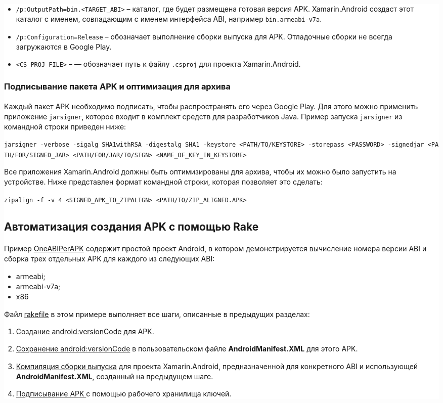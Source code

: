 -   `/p:OutputPath=bin.<TARGET_ABI>` &ndash; каталог, где будет размещена готовая версия APK. Xamarin.Android создаст этот каталог с именем, совпадающим с именем интерфейса ABI, например `bin.armeabi-v7a`.

-   `/p:Configuration=Release` &ndash; обозначает выполнение сборки выпуска для APK. Отладочные сборки не всегда загружаются в Google Play.

-   `<CS_PROJ FILE>` &ndash; — обозначает путь к файлу `.csproj` для проекта Xamarin.Android.



### <a name="sign-and-zipalign-the-apk"></a>Подписывание пакета APK и оптимизация для архива

Каждый пакет APK необходимо подписать, чтобы распространять его через Google Play. Для этого можно применить приложение `jarsigner`, которое входит в комплект средств для разработчиков Java. Пример запуска `jarsigner` из командной строки приведен ниже:

```shell
jarsigner -verbose -sigalg SHA1withRSA -digestalg SHA1 -keystore <PATH/TO/KEYSTORE> -storepass <PASSWORD> -signedjar <PATH/FOR/SIGNED_JAR> <PATH/FOR/JAR/TO/SIGN> <NAME_OF_KEY_IN_KEYSTORE>
```

Все приложения Xamarin.Android должны быть оптимизированы для архива, чтобы их можно было запустить на устройстве. Ниже представлен формат командной строки, которая позволяет это сделать:

```shell
zipalign -f -v 4 <SIGNED_APK_TO_ZIPALIGN> <PATH/TO/ZIP_ALIGNED.APK>
```


## <a name="automating-apk-creation-with-rake"></a>Автоматизация создания APK с помощью Rake

Пример [OneABIPerAPK](https://github.com/xamarin/monodroid-samples/tree/master/OneABIPerAPK) содержит простой проект Android, в котором демонстрируется вычисление номера версии ABI и сборка трех отдельных APK для каждого из следующих ABI:

-  armeabi;
-  armeabi-v7a;
-  x86


Файл [rakefile](https://github.com/xamarin/monodroid-samples/blob/master/OneABIPerAPK/Rakefile.rb) в этом примере выполняет все шаги, описанные в предыдущих разделах:

1. [Создание android:versionCode](https://github.com/xamarin/monodroid-samples/blob/master/OneABIPerAPK/Rakefile.rb#L30) для APK.

1. [Сохранение android:versionCode](https://github.com/xamarin/monodroid-samples/blob/master/OneABIPerAPK/Rakefile.rb#L55) в пользовательском файле **AndroidManifest.XML** для этого APK.

1. [Компиляция сборки выпуска](https://github.com/xamarin/monodroid-samples/blob/master/OneABIPerAPK/Rakefile.rb#L63) для проекта Xamarin.Android, предназначенной для конкретного ABI и использующей **AndroidManifest.XML**, созданный на предыдущем шаге.

1. [Подписывание APK ](https://github.com/xamarin/monodroid-samples/blob/master/OneABIPerAPK/Rakefile.rb#L66) с помощью рабочего хранилища ключей.
